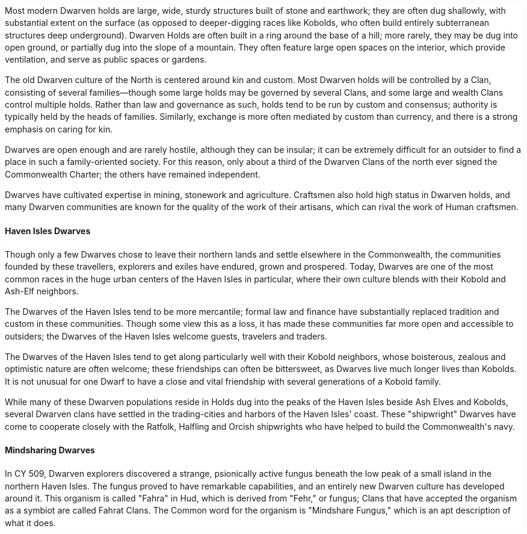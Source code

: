 Most modern Dwarven holds are large, wide, sturdy structures built of stone and earthwork; they are often dug shallowly, with substantial extent on the surface (as opposed to deeper-digging races like Kobolds, who often build entirely subterranean structures deep underground).
Dwarven Holds are often built in a ring around the base of a hill; more rarely, they may be dug into open ground, or partially dug into the slope of a mountain.
They often feature large open spaces on the interior, which provide ventilation, and serve as public spaces or gardens.

The old Dwarven culture of the North is centered around kin and custom.
Most Dwarven holds will be controlled by a Clan, consisting of several families—though some large holds may be governed by several Clans, and some large and wealth Clans control multiple holds.
Rather than law and governance as such, holds tend to be run by custom and consensus; authority is typically held by the heads of families.
Similarly, exchange is more often mediated by custom than currency, and there is a strong emphasis on caring for kin.

Dwarves are open enough and are rarely hostile, although they can be insular; it can be extremely difficult for an outsider to find a place in such a family-oriented society.
For this reason, only about a third of the Dwarven Clans of the north ever signed the Commonwealth Charter; the others have remained independent.

Dwarves have cultivated expertise in mining, stonework and agriculture.
Craftsmen also hold high status in Dwarven holds, and many Dwarven communities are known for the quality of the work of their artisans, which can rival the work of Human craftsmen.


#### Haven Isles Dwarves

Though only a few Dwarves chose to leave their northern lands and settle elsewhere in the Commonwealth, the communities founded by these travellers, explorers and exiles have endured, grown and prospered.
Today, Dwarves are one of the most common races in the huge urban centers of the Haven Isles in particular, where their own culture blends with their Kobold and Ash-Elf neighbors.

The Dwarves of the Haven Isles tend to be more mercantile; formal law and finance have substantially replaced tradition and custom in these communities.
Though some view this as a loss, it has made these communities far more open and accessible to outsiders; the Dwarves of the Haven Isles welcome guests, travelers and traders.

The Dwarves of the Haven Isles tend to get along particularly well with their Kobold neighbors, whose boisterous, zealous and optimistic nature are often welcome; these friendships can often be bittersweet, as Dwarves live much longer lives than Kobolds.
It is not unusual for one Dwarf to have a close and vital friendship with several generations of a Kobold family.

While many of these Dwarven populations reside in Holds dug into the peaks of the Haven Isles beside Ash Elves and Kobolds, several Dwarven clans have settled in the trading-cities and harbors of the Haven Isles' coast.
These "shipwright" Dwarves have come to cooperate closely with the Ratfolk, Halfling and Orcish shipwrights who have helped to build the Commonwealth's navy.

#### Mindsharing Dwarves

In CY 509, Dwarven explorers discovered a strange, psionically active fungus beneath the low peak of a small island in the northern Haven Isles.
The fungus proved to have remarkable capabilities, and an entirely new Dwarven culture has developed around it.
This organism is called "Fahra" in Hud, which is derived from "Fehr," or fungus; Clans that have accepted the organism as a symbiot are called Fahrat Clans.
The Common word for the organism is "Mindshare Fungus," which is an apt description of what it does.
